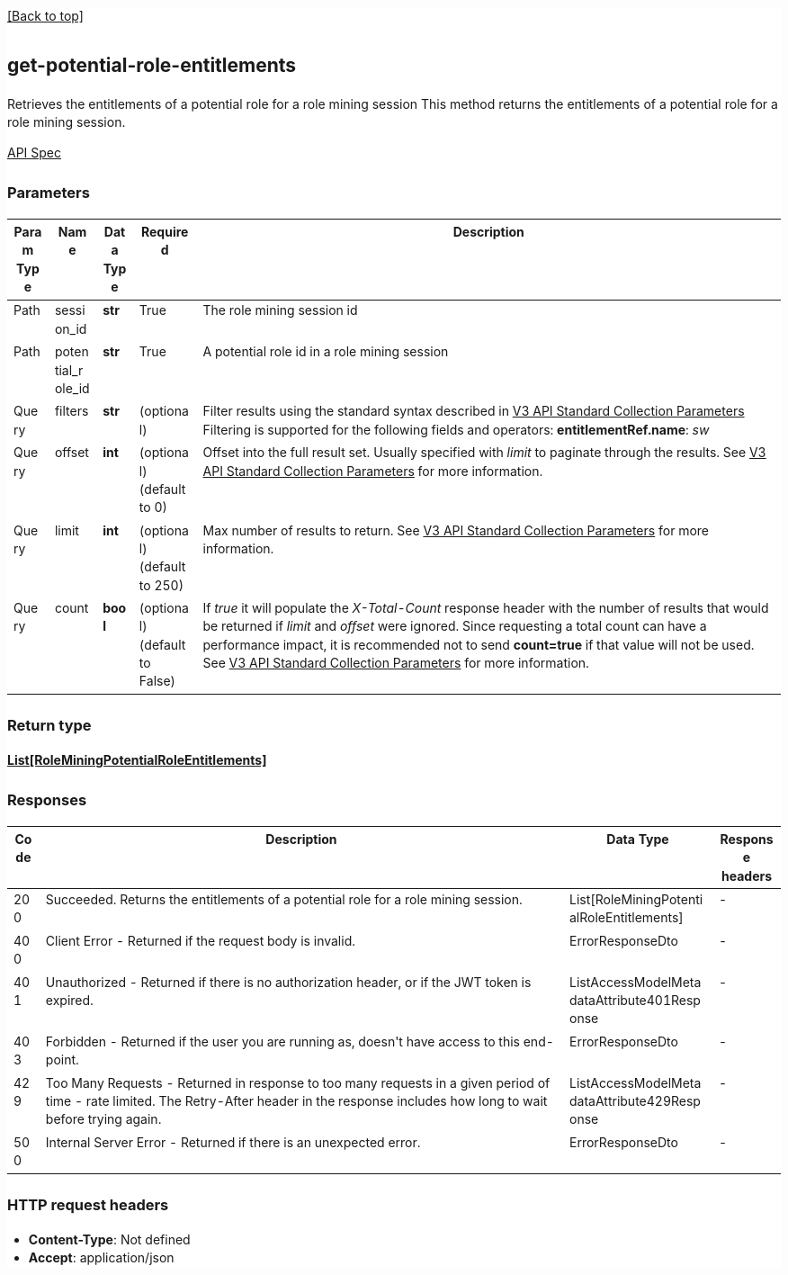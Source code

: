 

[[Back to top]](#) 

## get-potential-role-entitlements
Retrieves the entitlements of a potential role for a role mining session
This method returns the entitlements of a potential role for a role mining session.

[API Spec](https://developer.sailpoint.com/docs/api/beta/get-potential-role-entitlements)

### Parameters 

Param Type | Name | Data Type | Required  | Description
------------- | ------------- | ------------- | ------------- | ------------- 
Path   | session_id | **str** | True  | The role mining session id
Path   | potential_role_id | **str** | True  | A potential role id in a role mining session
  Query | filters | **str** |   (optional) | Filter results using the standard syntax described in [V3 API Standard Collection Parameters](https://developer.sailpoint.com/idn/api/standard-collection-parameters#filtering-results)  Filtering is supported for the following fields and operators:  **entitlementRef.name**: *sw*
  Query | offset | **int** |   (optional) (default to 0) | Offset into the full result set. Usually specified with *limit* to paginate through the results. See [V3 API Standard Collection Parameters](https://developer.sailpoint.com/idn/api/standard-collection-parameters) for more information.
  Query | limit | **int** |   (optional) (default to 250) | Max number of results to return. See [V3 API Standard Collection Parameters](https://developer.sailpoint.com/idn/api/standard-collection-parameters) for more information.
  Query | count | **bool** |   (optional) (default to False) | If *true* it will populate the *X-Total-Count* response header with the number of results that would be returned if *limit* and *offset* were ignored.  Since requesting a total count can have a performance impact, it is recommended not to send **count=true** if that value will not be used.  See [V3 API Standard Collection Parameters](https://developer.sailpoint.com/idn/api/standard-collection-parameters) for more information.

### Return type
[**List[RoleMiningPotentialRoleEntitlements]**](../models/role-mining-potential-role-entitlements)

### Responses
Code | Description  | Data Type | Response headers |
------------- | ------------- | ------------- |------------------|
200 | Succeeded. Returns the entitlements of a potential role for a role mining session. | List[RoleMiningPotentialRoleEntitlements] |  -  |
400 | Client Error - Returned if the request body is invalid. | ErrorResponseDto |  -  |
401 | Unauthorized - Returned if there is no authorization header, or if the JWT token is expired. | ListAccessModelMetadataAttribute401Response |  -  |
403 | Forbidden - Returned if the user you are running as, doesn&#39;t have access to this end-point. | ErrorResponseDto |  -  |
429 | Too Many Requests - Returned in response to too many requests in a given period of time - rate limited. The Retry-After header in the response includes how long to wait before trying again. | ListAccessModelMetadataAttribute429Response |  -  |
500 | Internal Server Error - Returned if there is an unexpected error. | ErrorResponseDto |  -  |

### HTTP request headers
 - **Content-Type**: Not defined
 - **Accept**: application/json
